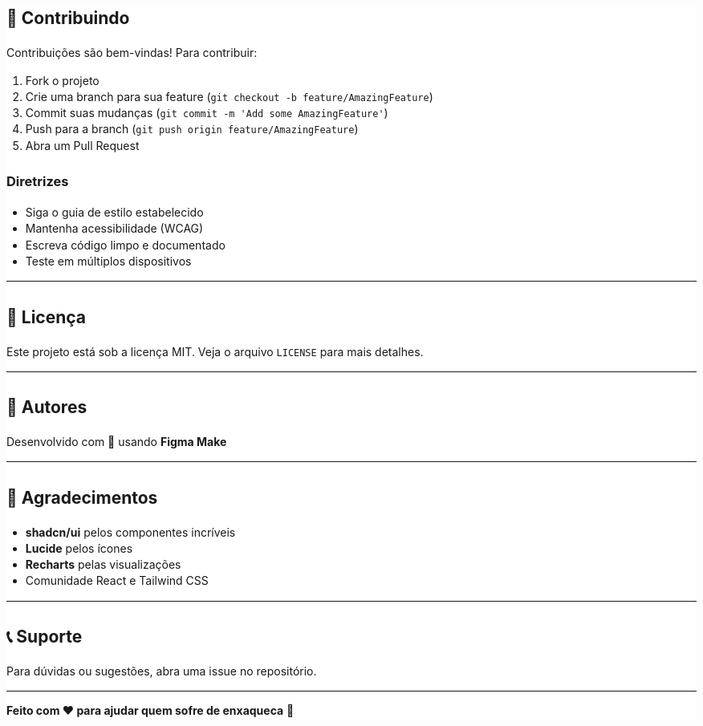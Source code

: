 
## 🤝 Contribuindo

Contribuições são bem-vindas! Para contribuir:

1. Fork o projeto
2. Crie uma branch para sua feature (`git checkout -b feature/AmazingFeature`)
3. Commit suas mudanças (`git commit -m 'Add some AmazingFeature'`)
4. Push para a branch (`git push origin feature/AmazingFeature`)
5. Abra um Pull Request

### Diretrizes
- Siga o guia de estilo estabelecido
- Mantenha acessibilidade (WCAG)
- Escreva código limpo e documentado
- Teste em múltiplos dispositivos

---

## 📝 Licença

Este projeto está sob a licença MIT. Veja o arquivo `LICENSE` para mais detalhes.

---

## 👥 Autores

Desenvolvido com 💜 usando **Figma Make**

---

## 🙏 Agradecimentos

- **shadcn/ui** pelos componentes incríveis
- **Lucide** pelos ícones
- **Recharts** pelas visualizações
- Comunidade React e Tailwind CSS

---

## 📞 Suporte

Para dúvidas ou sugestões, abra uma issue no repositório.

---

**Feito com ❤️ para ajudar quem sofre de enxaqueca** 💜

